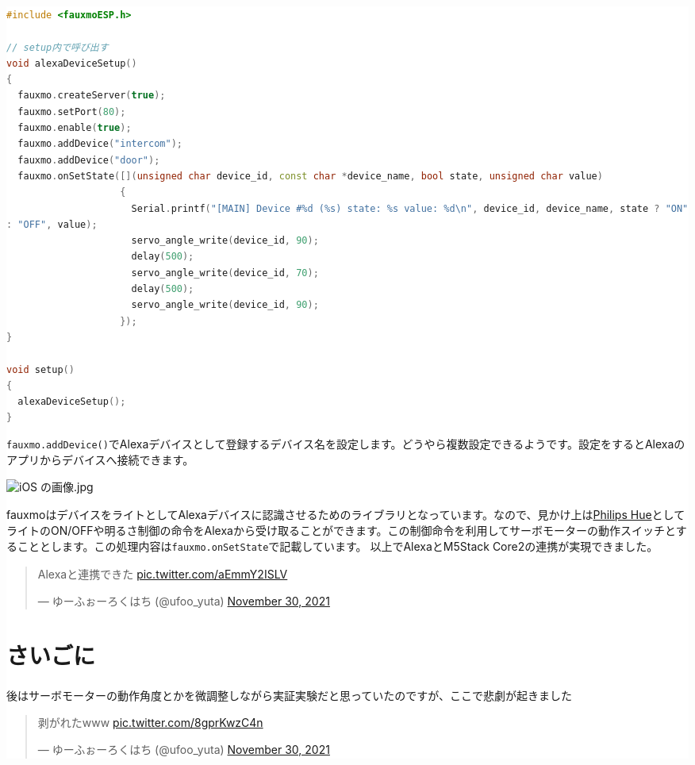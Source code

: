 ```cpp
#include <fauxmoESP.h>

// setup内で呼び出す
void alexaDeviceSetup()
{
  fauxmo.createServer(true);
  fauxmo.setPort(80);
  fauxmo.enable(true);
  fauxmo.addDevice("intercom");
  fauxmo.addDevice("door");
  fauxmo.onSetState([](unsigned char device_id, const char *device_name, bool state, unsigned char value)
                    {
                      Serial.printf("[MAIN] Device #%d (%s) state: %s value: %d\n", device_id, device_name, state ? "ON" : "OFF", value);
                      servo_angle_write(device_id, 90);
                      delay(500);
                      servo_angle_write(device_id, 70);
                      delay(500);
                      servo_angle_write(device_id, 90);
                    });
}

void setup()
{
  alexaDeviceSetup();
}
```

`fauxmo.addDevice()`でAlexaデバイスとして登録するデバイス名を設定します。どうやら複数設定できるようです。設定をするとAlexaのアプリからデバイスへ接続できます。

![iOS の画像.jpg](https://qiita-image-store.s3.ap-northeast-1.amazonaws.com/0/209689/49184f49-38fd-f0ec-418b-5b4b7843864e.jpeg)

fauxmoはデバイスをライトとしてAlexaデバイスに認識させるためのライブラリとなっています。なので、見かけ上は[Philips Hue](https://www.philips-hue.com/ja-jp)としてライトのON/OFFや明るさ制御の命令をAlexaから受け取ることができます。この制御命令を利用してサーボモーターの動作スイッチとすることとします。この処理内容は`fauxmo.onSetState`で記載しています。
以上でAlexaとM5Stack Core2の連携が実現できました。

<blockquote class="twitter-tweet"><p lang="ja" dir="ltr">Alexaと連携できた <a href="https://t.co/aEmmY2ISLV">pic.twitter.com/aEmmY2ISLV</a></p>&mdash; ゆーふぉーろくはち (@ufoo_yuta) <a href="https://twitter.com/ufoo_yuta/status/1465638192359477252?ref_src=twsrc%5Etfw">November 30, 2021</a></blockquote> <script async src="https://platform.twitter.com/widgets.js" charset="utf-8"></script>

# さいごに

後はサーボモーターの動作角度とかを微調整しながら実証実験だと思っていたのですが、ここで悲劇が起きました

<blockquote class="twitter-tweet"><p lang="ja" dir="ltr">剥がれたwww <a href="https://t.co/8gprKwzC4n">pic.twitter.com/8gprKwzC4n</a></p>&mdash; ゆーふぉーろくはち (@ufoo_yuta) <a href="https://twitter.com/ufoo_yuta/status/1465641831224414210?ref_src=twsrc%5Etfw">November 30, 2021</a></blockquote> <script async src="https://platform.twitter.com/widgets.js" charset="utf-8"></script>


[^1]: [サーボモータの制御](http://mitt.la.coocan.jp/pic/pic5_23.html)
[^2]: [PlatformIOでESP32(M5Stick-C)のOTA機能を使う](https://wak-tech.com/archives/1906)
[^3]: [fauxmoESP で スマートホームデバイス自作](https://homemadegarbage.com/espalexa04)